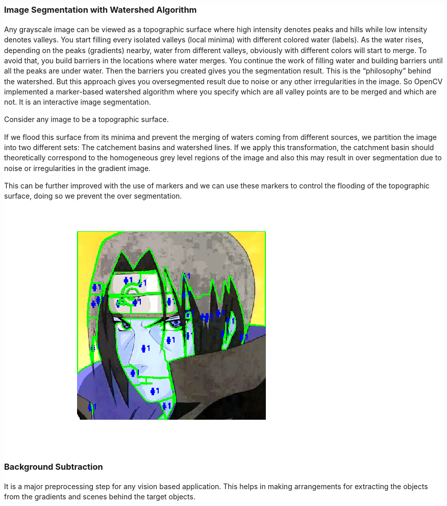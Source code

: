 ### Image Segmentation with Watershed Algorithm

Any grayscale image can be viewed as a topographic surface where high intensity denotes peaks and hills while low intensity denotes valleys.  You start filling every isolated valleys (local minima) with different colored water (labels). As the water rises, depending on the peaks (gradients) nearby, water from different valleys, obviously with different colors will start to merge. To avoid that, you build barriers in the locations where water merges. You continue the work of filling water and building barriers until all the peaks are under water. Then the barriers you created gives you the segmentation result. This is the “philosophy” behind the watershed. But this approach gives you oversegmented result due to noise or any other irregularities in the image. So OpenCV implemented a marker-based watershed algorithm where you specify which are all valley points are to be merged and which are not. It is an interactive image segmentation.

Consider any image to be a topographic surface.

If we flood this surface from its minima and prevent the merging of waters coming from different sources, we partition the image into two different sets: The catchement basins and watershed lines. If we apply this transformation, the catchment basin should theoretically correspond to the homogeneous grey level regions of the image and also this may result in over segmentation due to noise or irregularities in the gradient image.

This can be further improved with the use of markers and we can use these markers to control the flooding of the topographic surface, doing so we prevent the over segmentation.
![](/assets/images/opencv/watershed.png)

### Background Subtraction

It is a major preprocessing step for any vision based application. This helps in making arrangements for extracting the objects from the gradients and scenes behind the target objects.